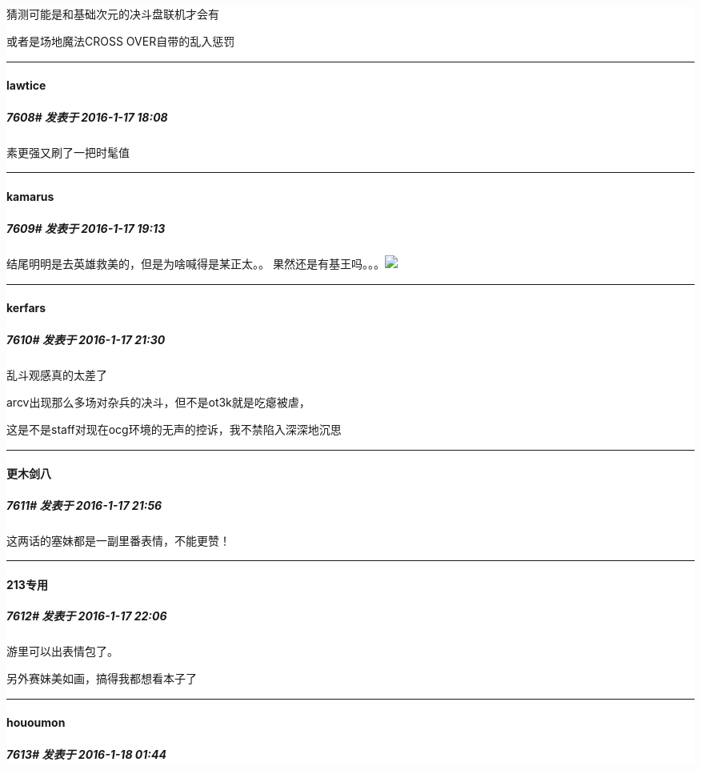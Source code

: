 猜测可能是和基础次元的决斗盘联机才会有

或者是场地魔法CROSS OVER自带的乱入惩罚


-----

####  lawtice  
##### 7608#       发表于 2016-1-17 18:08


素更强又刷了一把时髦值


-----

####  kamarus  
##### 7609#       发表于 2016-1-17 19:13


结尾明明是去英雄救美的，但是为啥喊得是某正太。。 果然还是有基王吗。。。<img src="https://static.saraba1st.com/image/smiley/face/149.gif" referrerpolicy="no-referrer">


-----

####  kerfars  
##### 7610#       发表于 2016-1-17 21:30


乱斗观感真的太差了

arcv出现那么多场对杂兵的决斗，但不是ot3k就是吃瘪被虐，

这是不是staff对现在ocg环境的无声的控诉，我不禁陷入深深地沉思


-----

####  更木剑八  
##### 7611#       发表于 2016-1-17 21:56


这两话的塞妹都是一副里番表情，不能更赞！


-----

####  213专用  
##### 7612#       发表于 2016-1-17 22:06


游里可以出表情包了。

另外赛妹美如画，搞得我都想看本子了


-----

####  hououmon  
##### 7613#       发表于 2016-1-18 01:44
